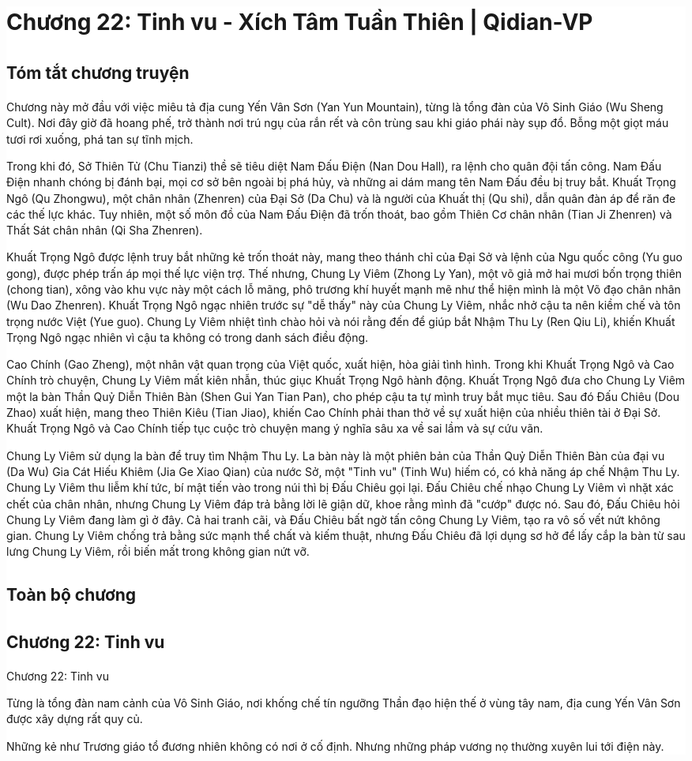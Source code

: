 # Chương 22: Tinh vu - Xích Tâm Tuần Thiên | Qidian-VP

## Tóm tắt chương truyện

Chương này mở đầu với việc miêu tả địa cung Yến Vân Sơn (Yan Yun Mountain), từng là tổng đàn của Vô Sinh Giáo (Wu Sheng Cult). Nơi đây giờ đã hoang phế, trở thành nơi trú ngụ của rắn rết và côn trùng sau khi giáo phái này sụp đổ. Bỗng một giọt máu tươi rơi xuống, phá tan sự tĩnh mịch.

Trong khi đó, Sở Thiên Tử (Chu Tianzi) thề sẽ tiêu diệt Nam Đấu Điện (Nan Dou Hall), ra lệnh cho quân đội tấn công. Nam Đấu Điện nhanh chóng bị đánh bại, mọi cơ sở bên ngoài bị phá hủy, và những ai dám mang tên Nam Đấu đều bị truy bắt. Khuất Trọng Ngô (Qu Zhongwu), một chân nhân (Zhenren) của Đại Sở (Da Chu) và là người của Khuất thị (Qu shi), dẫn quân đàn áp để răn đe các thế lực khác. Tuy nhiên, một số môn đồ của Nam Đấu Điện đã trốn thoát, bao gồm Thiên Cơ chân nhân (Tian Ji Zhenren) và Thất Sát chân nhân (Qi Sha Zhenren).

Khuất Trọng Ngô được lệnh truy bắt những kẻ trốn thoát này, mang theo thánh chỉ của Đại Sở và lệnh của Ngu quốc công (Yu guo gong), được phép trấn áp mọi thế lực viện trợ. Thế nhưng, Chung Ly Viêm (Zhong Ly Yan), một võ giả mở hai mươi bốn trọng thiên (chong tian), xông vào khu vực này một cách lỗ mãng, phô trương khí huyết mạnh mẽ như thể hiện mình là một Võ đạo chân nhân (Wu Dao Zhenren). Khuất Trọng Ngô ngạc nhiên trước sự "dễ thấy" này của Chung Ly Viêm, nhắc nhở cậu ta nên kiềm chế và tôn trọng nước Việt (Yue guo). Chung Ly Viêm nhiệt tình chào hỏi và nói rằng đến để giúp bắt Nhậm Thu Ly (Ren Qiu Li), khiến Khuất Trọng Ngô ngạc nhiên vì cậu ta không có trong danh sách điều động.

Cao Chính (Gao Zheng), một nhân vật quan trọng của Việt quốc, xuất hiện, hòa giải tình hình. Trong khi Khuất Trọng Ngô và Cao Chính trò chuyện, Chung Ly Viêm mất kiên nhẫn, thúc giục Khuất Trọng Ngô hành động. Khuất Trọng Ngô đưa cho Chung Ly Viêm một la bàn Thần Quỷ Diễn Thiên Bàn (Shen Gui Yan Tian Pan), cho phép cậu ta tự mình truy bắt mục tiêu. Sau đó Đấu Chiêu (Dou Zhao) xuất hiện, mang theo Thiên Kiêu (Tian Jiao), khiến Cao Chính phải than thở về sự xuất hiện của nhiều thiên tài ở Đại Sở. Khuất Trọng Ngô và Cao Chính tiếp tục cuộc trò chuyện mang ý nghĩa sâu xa về sai lầm và sự cứu vãn.

Chung Ly Viêm sử dụng la bàn để truy tìm Nhậm Thu Ly. La bàn này là một phiên bản của Thần Quỷ Diễn Thiên Bàn của đại vu (Da Wu) Gia Cát Hiếu Khiêm (Jia Ge Xiao Qian) của nước Sở, một "Tinh vu" (Tinh Wu) hiếm có, có khả năng áp chế Nhậm Thu Ly. Chung Ly Viêm thu liễm khí tức, bí mật tiến vào trong núi thì bị Đấu Chiêu gọi lại. Đấu Chiêu chế nhạo Chung Ly Viêm vì nhặt xác chết của chân nhân, nhưng Chung Ly Viêm đáp trả bằng lời lẽ giận dữ, khoe rằng mình đã "cướp" được nó. Sau đó, Đấu Chiêu hỏi Chung Ly Viêm đang làm gì ở đây. Cả hai tranh cãi, và Đấu Chiêu bất ngờ tấn công Chung Ly Viêm, tạo ra vô số vết nứt không gian. Chung Ly Viêm chống trả bằng sức mạnh thể chất và kiếm thuật, nhưng Đấu Chiêu đã lợi dụng sơ hở để lấy cắp la bàn từ sau lưng Chung Ly Viêm, rồi biến mất trong không gian nứt vỡ.

## Toàn bộ chương

## Chương 22: Tinh vu

Chương 22: Tinh vu

Từng là tổng đàn nam cảnh của Vô Sinh Giáo, nơi khống chế tín ngưỡng Thần đạo hiện thế ở vùng tây nam, địa cung Yến Vân Sơn được xây dựng rất quy củ.

Những kẻ như Trương giáo tổ đương nhiên không có nơi ở cố định. Nhưng những pháp vương nọ thường xuyên lui tới điện này.
